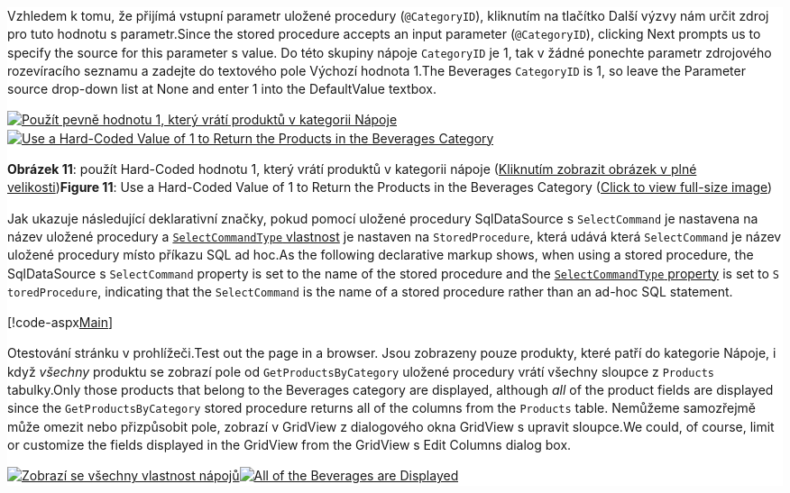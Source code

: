 
<span data-ttu-id="1c29f-244">Vzhledem k tomu, že přijímá vstupní parametr uložené procedury (`@CategoryID`), kliknutím na tlačítko Další výzvy nám určit zdroj pro tuto hodnotu s parametr.</span><span class="sxs-lookup"><span data-stu-id="1c29f-244">Since the stored procedure accepts an input parameter (`@CategoryID`), clicking Next prompts us to specify the source for this parameter s value.</span></span> <span data-ttu-id="1c29f-245">Do této skupiny nápoje `CategoryID` je 1, tak v žádné ponechte parametr zdrojového rozevíracího seznamu a zadejte do textového pole Výchozí hodnota 1.</span><span class="sxs-lookup"><span data-stu-id="1c29f-245">The Beverages `CategoryID` is 1, so leave the Parameter source drop-down list at None and enter 1 into the DefaultValue textbox.</span></span>


<span data-ttu-id="1c29f-246">[![Použít pevně hodnotu 1, který vrátí produktů v kategorii Nápoje](using-parameterized-queries-with-the-sqldatasource-vb/_static/image11.gif)](using-parameterized-queries-with-the-sqldatasource-vb/_static/image21.png)</span><span class="sxs-lookup"><span data-stu-id="1c29f-246">[![Use a Hard-Coded Value of 1 to Return the Products in the Beverages Category](using-parameterized-queries-with-the-sqldatasource-vb/_static/image11.gif)](using-parameterized-queries-with-the-sqldatasource-vb/_static/image21.png)</span></span>

<span data-ttu-id="1c29f-247">**Obrázek 11**: použít Hard-Coded hodnotu 1, který vrátí produktů v kategorii nápoje ([Kliknutím zobrazit obrázek v plné velikosti](using-parameterized-queries-with-the-sqldatasource-vb/_static/image22.png))</span><span class="sxs-lookup"><span data-stu-id="1c29f-247">**Figure 11**: Use a Hard-Coded Value of 1 to Return the Products in the Beverages Category ([Click to view full-size image](using-parameterized-queries-with-the-sqldatasource-vb/_static/image22.png))</span></span>


<span data-ttu-id="1c29f-248">Jak ukazuje následující deklarativní značky, pokud pomocí uložené procedury SqlDataSource s `SelectCommand` je nastavena na název uložené procedury a [ `SelectCommandType` vlastnost](https://msdn.microsoft.com/library/system.web.ui.webcontrols.sqldatasource.selectcommandtype.aspx) je nastaven na `StoredProcedure`, která udává která `SelectCommand` je název uložené procedury místo příkazu SQL ad hoc.</span><span class="sxs-lookup"><span data-stu-id="1c29f-248">As the following declarative markup shows, when using a stored procedure, the SqlDataSource s `SelectCommand` property is set to the name of the stored procedure and the [`SelectCommandType` property](https://msdn.microsoft.com/library/system.web.ui.webcontrols.sqldatasource.selectcommandtype.aspx) is set to `StoredProcedure`, indicating that the `SelectCommand` is the name of a stored procedure rather than an ad-hoc SQL statement.</span></span>


[!code-aspx[Main](using-parameterized-queries-with-the-sqldatasource-vb/samples/sample9.aspx)]

<span data-ttu-id="1c29f-249">Otestování stránku v prohlížeči.</span><span class="sxs-lookup"><span data-stu-id="1c29f-249">Test out the page in a browser.</span></span> <span data-ttu-id="1c29f-250">Jsou zobrazeny pouze produkty, které patří do kategorie Nápoje, i když *všechny* produktu se zobrazí pole od `GetProductsByCategory` uložené procedury vrátí všechny sloupce z `Products` tabulky.</span><span class="sxs-lookup"><span data-stu-id="1c29f-250">Only those products that belong to the Beverages category are displayed, although *all* of the product fields are displayed since the `GetProductsByCategory` stored procedure returns all of the columns from the `Products` table.</span></span> <span data-ttu-id="1c29f-251">Nemůžeme samozřejmě může omezit nebo přizpůsobit pole, zobrazí v GridView z dialogového okna GridView s upravit sloupce.</span><span class="sxs-lookup"><span data-stu-id="1c29f-251">We could, of course, limit or customize the fields displayed in the GridView from the GridView s Edit Columns dialog box.</span></span>


<span data-ttu-id="1c29f-252">[![Zobrazí se všechny vlastnost nápojů](using-parameterized-queries-with-the-sqldatasource-vb/_static/image12.gif)](using-parameterized-queries-with-the-sqldatasource-vb/_static/image23.png)</span><span class="sxs-lookup"><span data-stu-id="1c29f-252">[![All of the Beverages are Displayed](using-parameterized-queries-with-the-sqldatasource-vb/_static/image12.gif)](using-parameterized-queries-with-the-sqldatasource-vb/_static/image23.png)</span></span>
